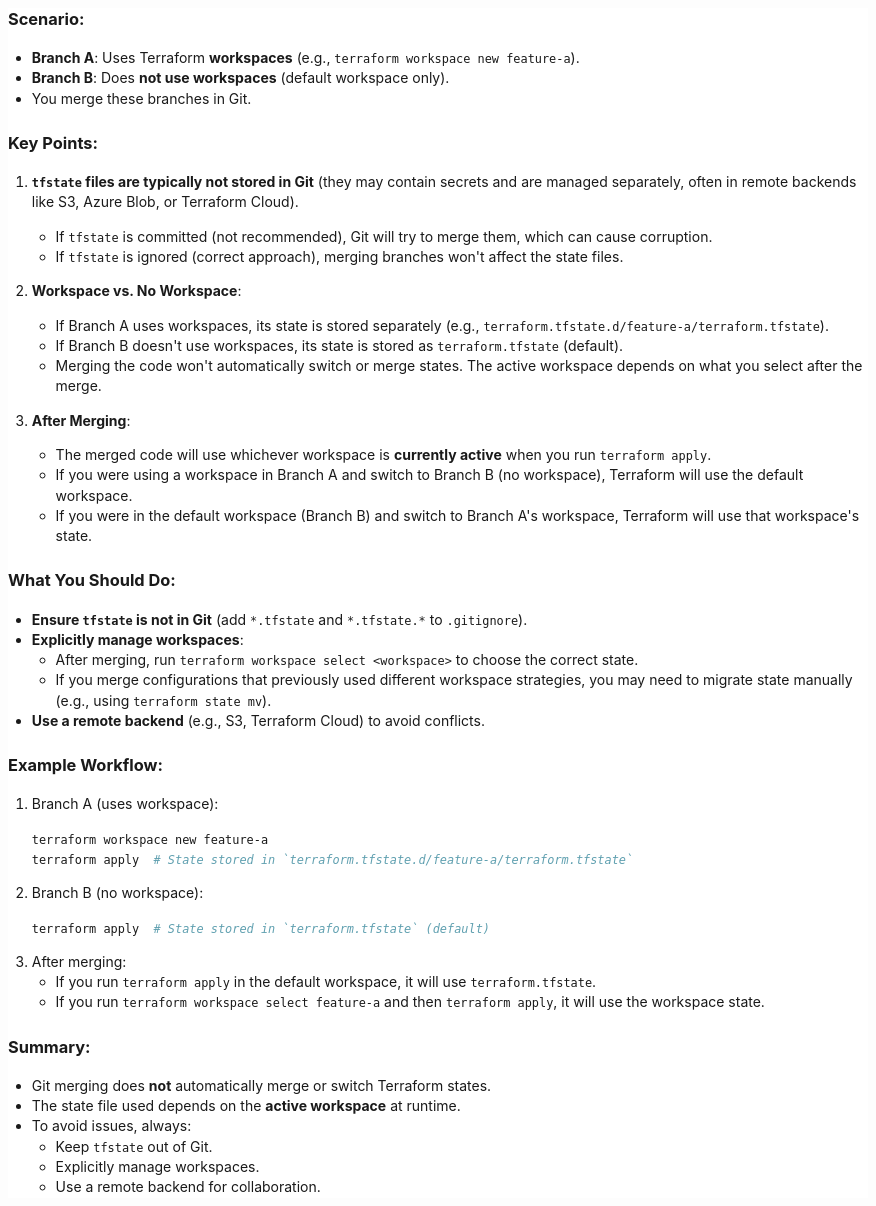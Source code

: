 ### Scenario:
- **Branch A**: Uses Terraform **workspaces** (e.g., `terraform workspace new feature-a`).
- **Branch B**: Does **not use workspaces** (default workspace only).
- You merge these branches in Git.

### Key Points:
1. **`tfstate` files are typically not stored in Git** (they may contain secrets and are managed separately, often in remote backends like S3, Azure Blob, or Terraform Cloud).
   - If `tfstate` is committed (not recommended), Git will try to merge them, which can cause corruption.
   - If `tfstate` is ignored (correct approach), merging branches won't affect the state files.

2. **Workspace vs. No Workspace**:
   - If Branch A uses workspaces, its state is stored separately (e.g., `terraform.tfstate.d/feature-a/terraform.tfstate`).
   - If Branch B doesn't use workspaces, its state is stored as `terraform.tfstate` (default).
   - Merging the code won't automatically switch or merge states. The active workspace depends on what you select after the merge.

3. **After Merging**:
   - The merged code will use whichever workspace is **currently active** when you run `terraform apply`.
   - If you were using a workspace in Branch A and switch to Branch B (no workspace), Terraform will use the default workspace.
   - If you were in the default workspace (Branch B) and switch to Branch A's workspace, Terraform will use that workspace's state.

### What You Should Do:
- **Ensure `tfstate` is not in Git** (add `*.tfstate` and `*.tfstate.*` to `.gitignore`).
- **Explicitly manage workspaces**:
  - After merging, run `terraform workspace select <workspace>` to choose the correct state.
  - If you merge configurations that previously used different workspace strategies, you may need to migrate state manually (e.g., using `terraform state mv`).
- **Use a remote backend** (e.g., S3, Terraform Cloud) to avoid conflicts.

### Example Workflow:
1. Branch A (uses workspace):
   ```sh
   terraform workspace new feature-a
   terraform apply  # State stored in `terraform.tfstate.d/feature-a/terraform.tfstate`
   ```
2. Branch B (no workspace):
   ```sh
   terraform apply  # State stored in `terraform.tfstate` (default)
   ```
3. After merging:
   - If you run `terraform apply` in the default workspace, it will use `terraform.tfstate`.
   - If you run `terraform workspace select feature-a` and then `terraform apply`, it will use the workspace state.

### Summary:
- Git merging does **not** automatically merge or switch Terraform states.
- The state file used depends on the **active workspace** at runtime.
- To avoid issues, always:
  - Keep `tfstate` out of Git.
  - Explicitly manage workspaces.
  - Use a remote backend for collaboration.
